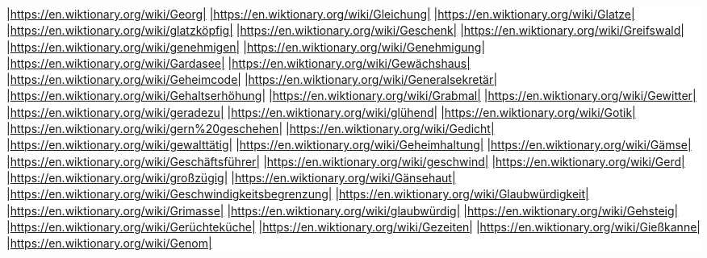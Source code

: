 |https://en.wiktionary.org/wiki/Georg|
|https://en.wiktionary.org/wiki/Gleichung|
|https://en.wiktionary.org/wiki/Glatze|
|https://en.wiktionary.org/wiki/glatzköpfig|
|https://en.wiktionary.org/wiki/Geschenk|
|https://en.wiktionary.org/wiki/Greifswald|
|https://en.wiktionary.org/wiki/genehmigen|
|https://en.wiktionary.org/wiki/Genehmigung|
|https://en.wiktionary.org/wiki/Gardasee|
|https://en.wiktionary.org/wiki/Gewächshaus|
|https://en.wiktionary.org/wiki/Geheimcode|
|https://en.wiktionary.org/wiki/Generalsekretär|
|https://en.wiktionary.org/wiki/Gehaltserhöhung|
|https://en.wiktionary.org/wiki/Grabmal|
|https://en.wiktionary.org/wiki/Gewitter|
|https://en.wiktionary.org/wiki/geradezu|
|https://en.wiktionary.org/wiki/glühend|
|https://en.wiktionary.org/wiki/Gotik|
|https://en.wiktionary.org/wiki/gern%20geschehen|
|https://en.wiktionary.org/wiki/Gedicht|
|https://en.wiktionary.org/wiki/gewalttätig|
|https://en.wiktionary.org/wiki/Geheimhaltung|
|https://en.wiktionary.org/wiki/Gämse|
|https://en.wiktionary.org/wiki/Geschäftsführer|
|https://en.wiktionary.org/wiki/geschwind|
|https://en.wiktionary.org/wiki/Gerd|
|https://en.wiktionary.org/wiki/großzügig|
|https://en.wiktionary.org/wiki/Gänsehaut|
|https://en.wiktionary.org/wiki/Geschwindigkeitsbegrenzung|
|https://en.wiktionary.org/wiki/Glaubwürdigkeit|
|https://en.wiktionary.org/wiki/Grimasse|
|https://en.wiktionary.org/wiki/glaubwürdig|
|https://en.wiktionary.org/wiki/Gehsteig|
|https://en.wiktionary.org/wiki/Gerüchteküche|
|https://en.wiktionary.org/wiki/Gezeiten|
|https://en.wiktionary.org/wiki/Gießkanne|
|https://en.wiktionary.org/wiki/Genom|